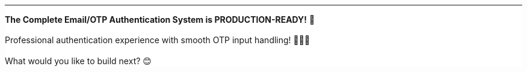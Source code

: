 
---

**The Complete Email/OTP Authentication System is PRODUCTION-READY!** 🎉

Professional authentication experience with smooth OTP input handling! 🔐📱✨

What would you like to build next? 😊
